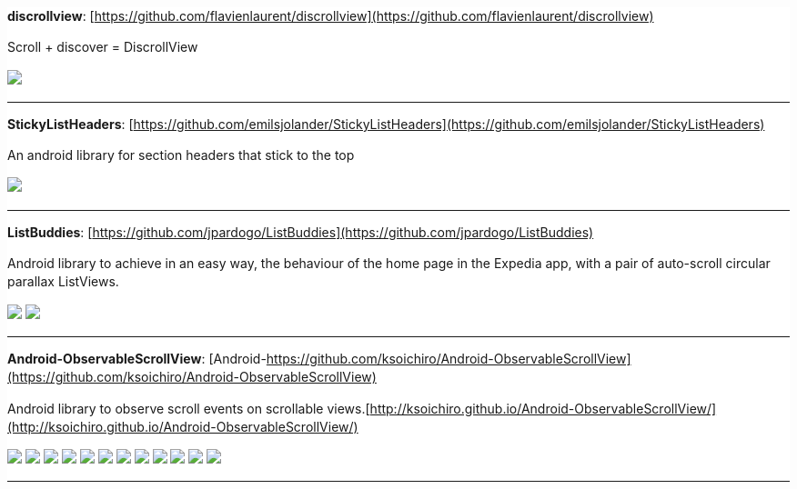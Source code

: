 
**discrollview**: [https://github.com/flavienlaurent/discrollview](https://github.com/flavienlaurent/discrollview)

Scroll + discover = DiscrollView

<img src="https://github.com/wasabeef/awesome-android-ui/blob/master/art/discrollview.gif" width="320" />

---

**StickyListHeaders**: [https://github.com/emilsjolander/StickyListHeaders](https://github.com/emilsjolander/StickyListHeaders)

An android library for section headers that stick to the top

<img src="https://github.com/emilsjolander/StickyListHeaders/raw/master/demo.gif" width="320" />

---

**ListBuddies**: [https://github.com/jpardogo/ListBuddies](https://github.com/jpardogo/ListBuddies)

Android library to achieve in an easy way, the behaviour of the home page in the Expedia app, with a pair of auto-scroll circular parallax ListViews.

<img src="https://camo.githubusercontent.com/263db3cffd142dbbacf06fb43aaa5997ff1c243e/68747470733a2f2f7261772e6769746875622e636f6d2f6a706172646f676f2f4c697374427564646965732f6d61737465722f6172742f73637265656e73686f745f6c697374627564646965735f322e706e67" width="320" />
<img src="https://github.com/wasabeef/awesome-android-ui/blob/master/art/ListBuddies.gif" width="320" />

---

**Android-ObservableScrollView**: [Android-https://github.com/ksoichiro/Android-ObservableScrollView](https://github.com/ksoichiro/Android-ObservableScrollView)

Android library to observe scroll events on scrollable views.[http://ksoichiro.github.io/Android-ObservableScrollView/](http://ksoichiro.github.io/Android-ObservableScrollView/)

<img src="https://raw.githubusercontent.com/ksoichiro/Android-ObservableScrollView/master/samples/images/demo12.gif" width="160" />
<img src="https://raw.githubusercontent.com/ksoichiro/Android-ObservableScrollView/master/samples/images/demo10.gif" width="160" />
<img src="https://raw.githubusercontent.com/ksoichiro/Android-ObservableScrollView/master/samples/images/demo11.gif" width="160" />
<img src="https://raw.githubusercontent.com/ksoichiro/Android-ObservableScrollView/master/samples/images/demo13.gif" width="160" />
<img src="https://raw.githubusercontent.com/ksoichiro/Android-ObservableScrollView/master/samples/images/demo1.gif" width="160" />
<img src="https://raw.githubusercontent.com/ksoichiro/Android-ObservableScrollView/master/samples/images/demo2.gif" width="160" />
<img src="https://raw.githubusercontent.com/ksoichiro/Android-ObservableScrollView/master/samples/images/demo3.gif" width="160" />
<img src="https://raw.githubusercontent.com/ksoichiro/Android-ObservableScrollView/master/samples/images/demo4.gif" width="160" />
<img src="https://raw.githubusercontent.com/ksoichiro/Android-ObservableScrollView/master/samples/images/demo5.gif" width="160" />
<img src="https://raw.githubusercontent.com/ksoichiro/Android-ObservableScrollView/master/samples/images/demo6.gif" width="160" />
<img src="https://raw.githubusercontent.com/ksoichiro/Android-ObservableScrollView/master/samples/images/demo7.gif" width="160" />
<img src="https://raw.githubusercontent.com/ksoichiro/Android-ObservableScrollView/master/samples/images/demo8.gif" width="160" />

---